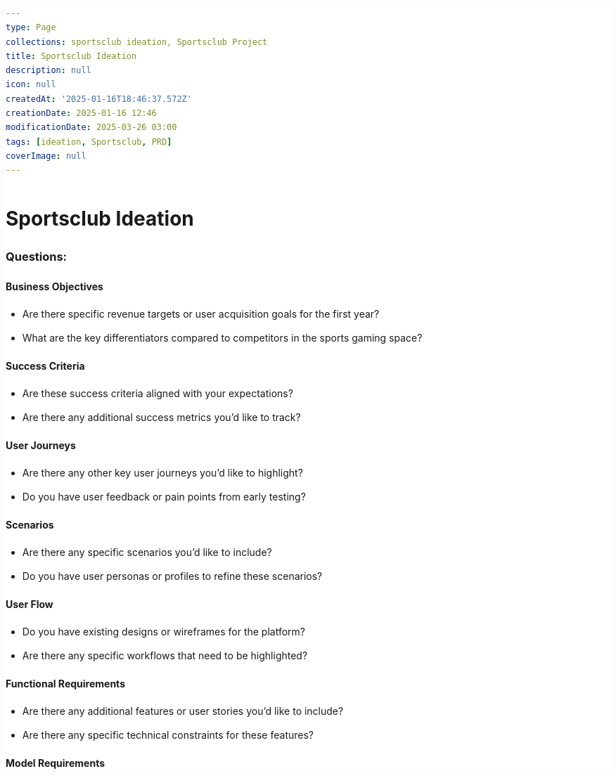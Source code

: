 ```yaml
---
type: Page
collections: sportsclub ideation, Sportsclub Project
title: Sportsclub Ideation
description: null
icon: null
createdAt: '2025-01-16T18:46:37.572Z'
creationDate: 2025-01-16 12:46
modificationDate: 2025-03-26 03:00
tags: [ideation, Sportsclub, PRD]
coverImage: null
---
```


# Sportsclub Ideation

### Questions:

#### Business Objectives

- Are there specific revenue targets or user acquisition goals for the first year?

- What are the key differentiators compared to competitors in the sports gaming space?

#### Success Criteria

- Are these success criteria aligned with your expectations?

- Are there any additional success metrics you’d like to track?

#### User Journeys

- Are there any other key user journeys you’d like to highlight?

- Do you have user feedback or pain points from early testing?

#### Scenarios

- Are there any specific scenarios you’d like to include?

- Do you have user personas or profiles to refine these scenarios?

#### User Flow

- Do you have existing designs or wireframes for the platform?

- Are there any specific workflows that need to be highlighted?

#### Functional Requirements

- Are there any additional features or user stories you’d like to include?

- Are there any specific technical constraints for these features?

#### Model Requirements
